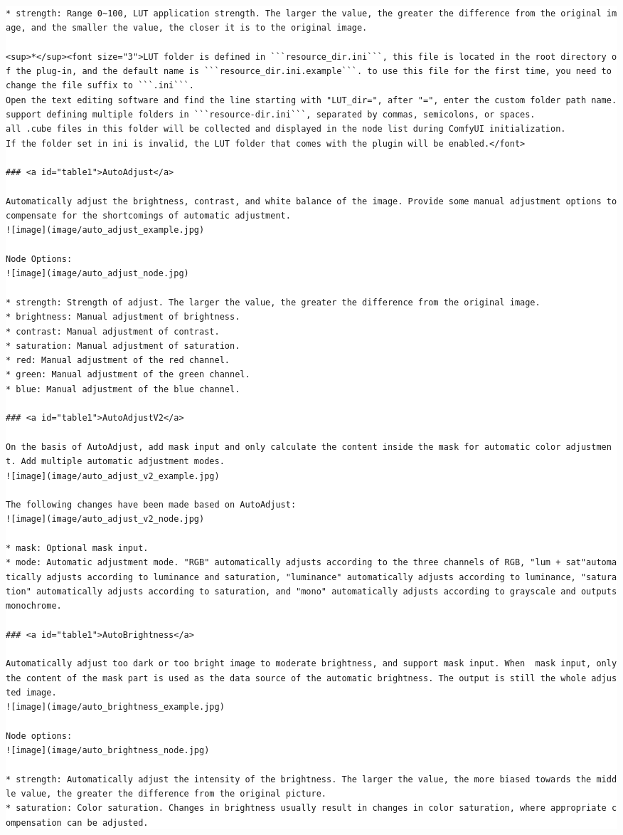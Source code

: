   ```
* strength: Range 0~100, LUT application strength. The larger the value, the greater the difference from the original image, and the smaller the value, the closer it is to the original image.

<sup>*</sup><font size="3">LUT folder is defined in ```resource_dir.ini```, this file is located in the root directory of the plug-in, and the default name is ```resource_dir.ini.example```. to use this file for the first time, you need to change the file suffix to ```.ini```.
Open the text editing software and find the line starting with "LUT_dir=", after "=", enter the custom folder path name.
support defining multiple folders in ```resource-dir.ini```, separated by commas, semicolons, or spaces. 
all .cube files in this folder will be collected and displayed in the node list during ComfyUI initialization.
If the folder set in ini is invalid, the LUT folder that comes with the plugin will be enabled.</font>

### <a id="table1">AutoAdjust</a>

Automatically adjust the brightness, contrast, and white balance of the image. Provide some manual adjustment options to compensate for the shortcomings of automatic adjustment.
![image](image/auto_adjust_example.jpg)    

Node Options:  
![image](image/auto_adjust_node.jpg)    

* strength: Strength of adjust. The larger the value, the greater the difference from the original image.
* brightness: Manual adjustment of brightness.
* contrast: Manual adjustment of contrast.
* saturation: Manual adjustment of saturation.
* red: Manual adjustment of the red channel.
* green: Manual adjustment of the green channel.
* blue: Manual adjustment of the blue channel.

### <a id="table1">AutoAdjustV2</a>

On the basis of AutoAdjust, add mask input and only calculate the content inside the mask for automatic color adjustment. Add multiple automatic adjustment modes.
![image](image/auto_adjust_v2_example.jpg)    

The following changes have been made based on AutoAdjust: 
![image](image/auto_adjust_v2_node.jpg)    

* mask: Optional mask input.
* mode: Automatic adjustment mode. "RGB" automatically adjusts according to the three channels of RGB, "lum + sat"automatically adjusts according to luminance and saturation, "luminance" automatically adjusts according to luminance, "saturation" automatically adjusts according to saturation, and "mono" automatically adjusts according to grayscale and outputs monochrome.

### <a id="table1">AutoBrightness</a>

Automatically adjust too dark or too bright image to moderate brightness, and support mask input. When  mask input, only the content of the mask part is used as the data source of the automatic brightness. The output is still the whole adjusted image.
![image](image/auto_brightness_example.jpg)    

Node options:  
![image](image/auto_brightness_node.jpg)    

* strength: Automatically adjust the intensity of the brightness. The larger the value, the more biased towards the middle value, the greater the difference from the original picture.
* saturation: Color saturation. Changes in brightness usually result in changes in color saturation, where appropriate compensation can be adjusted.

  ```